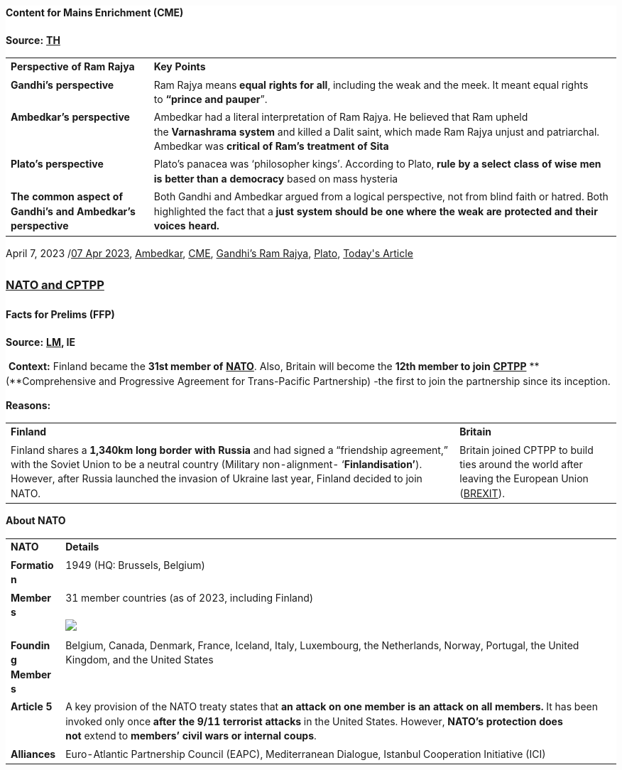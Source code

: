 #### **Content for Mains Enrichment (CME)**

**Source:** [**TH**](https://www.thehindu.com/opinion/lead/a-very-different-conception-of-ram-rajya/article66707444.ece)

|   |   |
|---|---|
|**Perspective of Ram Rajya**|**Key Points**|
|**Gandhi’s perspective**|Ram Rajya means **equal rights for all**, including the weak and the meek. It meant equal rights to **“prince and pauper**”.|
|**Ambedkar’s perspective**|Ambedkar had a literal interpretation of Ram Rajya. He believed that Ram upheld the **Varnashrama** **system** and killed a Dalit saint, which made Ram Rajya unjust and patriarchal. Ambedkar was **critical of Ram’s treatment of Sita**|
|**Plato’s perspective**|Plato’s panacea was ‘philosopher kings’. According to Plato, **rule by a select class of wise men is better than a democracy** based on mass hysteria|
|**The common aspect of Gandhi’s and Ambedkar’s perspective**|Both Gandhi and Ambedkar argued from a logical perspective, not from blind faith or hatred. Both highlighted the fact that a **just system should be one where the weak are protected and their voices heard.**|

April 7, 2023 /[07 Apr 2023](https://www.insightsonindia.com/category/07-apr-2023/ "07 Apr 2023"), [Ambedkar](https://www.insightsonindia.com/tag/ambedkar/ "Ambedkar"), [CME](https://www.insightsonindia.com/tag/cme/ "CME"), [Gandhi’s Ram Rajya](https://www.insightsonindia.com/tag/gandhis-ram-rajya/ "Gandhi’s Ram Rajya"), [Plato](https://www.insightsonindia.com/tag/plato/ "Plato"), [Today's Article](https://www.insightsonindia.com/category/today-article/ "Today's Article")

### [NATO and CPTPP](https://www.insightsonindia.com/2023/04/07/nato-and-cptpp/)

#### **Facts for Prelims (FFP)**

**Source:** [**LM**](https://www.livemint.com/news/world/finlands-decision-to-join-nato-and-its-impact-on-geopolitics-explained-11680688296109.html)**, IE**

 **Context:** Finland became the **31st member of** [**NATO**](https://www.insightsonindia.com/2022/02/17/north-atlantic-treaty-organization-3/). Also, Britain will become the **12th member to join** [**CPTPP**](https://www.weforum.org/agenda/2023/04/cptpp-trade-tariff-brexit-uk/) **(**Comprehensive and Progressive Agreement for Trans-Pacific Partnership) -the first to join the partnership since its inception.

**Reasons:**

|   |   |
|---|---|
|**Finland**|**Britain**|
|Finland shares a **1,340km long border with Russia** and had signed a “friendship agreement,” with the Soviet Union to be a neutral country (Military non-alignment- ‘**Finlandisation’**). However, after Russia launched the invasion of Ukraine last year, Finland decided to join NATO.|Britain joined CPTPP to build ties around the world after leaving the European Union ([BREXIT](https://www.insightsonindia.com/2022/10/26/editorial-analysisbrexit-britains-challenges-remain/)).|

**About NATO**

|   |   |
|---|---|
|**NATO**|**Details**|
|**Formation**|1949 (HQ: Brussels, Belgium)|
|**Members**|31 member countries (as of 2023, including Finland)<br><br>[![](https://www.insightsonindia.com/wp-content/uploads/2023/04/nato.png?is-pending-load=1)](https://www.insightsonindia.com/wp-content/uploads/2023/04/nato.png)|
|**Founding Members**|Belgium, Canada, Denmark, France, Iceland, Italy, Luxembourg, the Netherlands, Norway, Portugal, the United Kingdom, and the United States|
|**Article 5**|A key provision of the NATO treaty states that **an attack on one member is an attack on all members.** It has been invoked only once **after the 9/11 terrorist attacks** in the United States. However, **NATO’s protection does not** extend to **members’ civil wars or internal coups**.|
|**Alliances**|Euro-Atlantic Partnership Council (EAPC), Mediterranean Dialogue, Istanbul Cooperation Initiative (ICI)|
